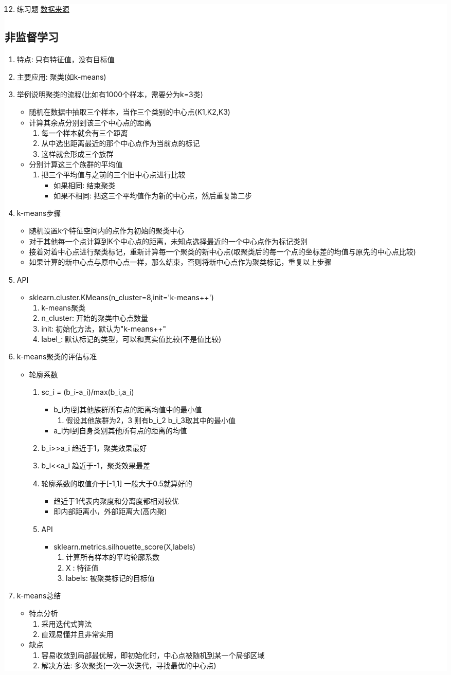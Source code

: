 12. 练习题
[数据来源](https://jdder.jd.com/)

## 非监督学习
1. 特点: 只有特征值，没有目标值
2. 主要应用: 聚类(如k-means)
3. 举例说明聚类的流程(比如有1000个样本，需要分为k=3类)
	+ 随机在数据中抽取三个样本，当作三个类别的中心点(K1,K2,K3)
	+ 计算其余点分别到该三个中心点的距离
		1. 每一个样本就会有三个距离
		2. 从中选出距离最近的那个中心点作为当前点的标记
		3. 这样就会形成三个族群
	+ 分别计算这三个族群的平均值
		1. 把三个平均值与之前的三个旧中心点进行比较
			* 如果相同: 结束聚类
			* 如果不相同: 把这三个平均值作为新的中心点，然后重复第二步
4. k-means步骤
	+ 随机设置k个特征空间内的点作为初始的聚类中心
	+ 对于其他每一个点计算到K个中心点的距离，未知点选择最近的一个中心点作为标记类别
	+ 接着对着中心点进行聚类标记，重新计算每一个聚类的新中心点(取聚类后的每一个点的坐标差的均值与原先的中心点比较)
	+ 如果计算的新中心点与原中心点一样，那么结束，否则将新中心点作为聚类标记，重复以上步骤
	
5. API
	+ sklearn.cluster.KMeans(n_cluster=8,init='k-means++')
		1. k-means聚类
		2. n_cluster: 开始的聚类中心点数量
		3. init: 初始化方法，默认为"k-means++"
		4. label_: 默认标记的类型，可以和真实值比较(不是值比较)
6. k-means聚类的评估标准
	+ 轮廓系数
		1. sc_i = (b_i-a_i)/max(b_i,a_i)
			* b_i为i到其他族群所有点的距离均值中的最小值
				1. 假设其他族群为2，3 则有b_i_2 b_i_3取其中的最小值
			* a_i为i到自身类别其他所有点的距离的均值
				
		2. b_i>>a_i  趋近于1，聚类效果最好
		3. b_i<<a_i  趋近于-1，聚类效果最差
		4. 轮廓系数的取值介于[-1,1]  一般大于0.5就算好的
			* 趋近于1代表内聚度和分离度都相对较优
			* 即内部距离小，外部距离大(高内聚)
		5. API
			* sklearn.metrics.silhouette_score(X,labels)
				1. 计算所有样本的平均轮廓系数
				2. X : 特征值
				3. labels: 被聚类标记的目标值

7. k-means总结
	+ 特点分析
		1. 采用迭代式算法
		2. 直观易懂并且非常实用
	+ 缺点
		1. 容易收敛到局部最优解，即初始化时，中心点被随机到某一个局部区域
		2. 解决方法: 多次聚类(一次一次迭代，寻找最优的中心点)
		